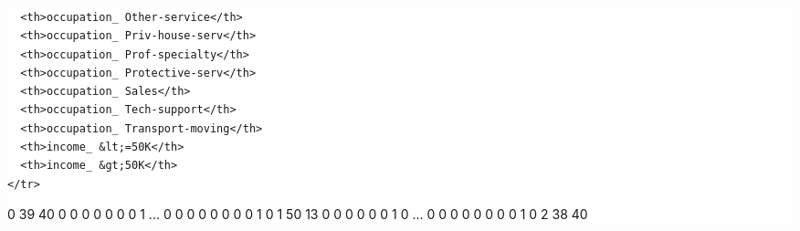       <th>occupation_ Other-service</th>
      <th>occupation_ Priv-house-serv</th>
      <th>occupation_ Prof-specialty</th>
      <th>occupation_ Protective-serv</th>
      <th>occupation_ Sales</th>
      <th>occupation_ Tech-support</th>
      <th>occupation_ Transport-moving</th>
      <th>income_ &lt;=50K</th>
      <th>income_ &gt;50K</th>
    </tr>
  </thead>
  <tbody>
    <tr>
      <th>0</th>
      <td>39</td>
      <td>40</td>
      <td>0</td>
      <td>0</td>
      <td>0</td>
      <td>0</td>
      <td>0</td>
      <td>0</td>
      <td>0</td>
      <td>1</td>
      <td>...</td>
      <td>0</td>
      <td>0</td>
      <td>0</td>
      <td>0</td>
      <td>0</td>
      <td>0</td>
      <td>0</td>
      <td>0</td>
      <td>1</td>
      <td>0</td>
    </tr>
    <tr>
      <th>1</th>
      <td>50</td>
      <td>13</td>
      <td>0</td>
      <td>0</td>
      <td>0</td>
      <td>0</td>
      <td>0</td>
      <td>0</td>
      <td>1</td>
      <td>0</td>
      <td>...</td>
      <td>0</td>
      <td>0</td>
      <td>0</td>
      <td>0</td>
      <td>0</td>
      <td>0</td>
      <td>0</td>
      <td>0</td>
      <td>1</td>
      <td>0</td>
    </tr>
    <tr>
      <th>2</th>
      <td>38</td>
      <td>40</td>